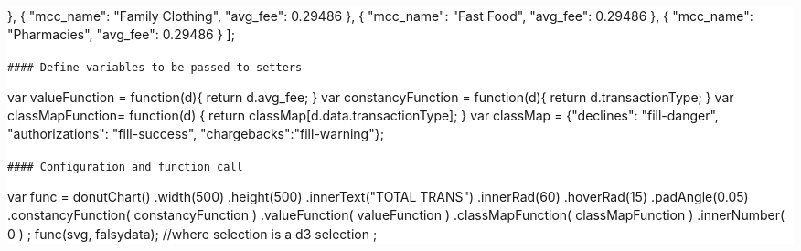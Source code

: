   },
  {
    "mcc_name": "Family Clothing",
    "avg_fee": 0.29486
  },
  {
    "mcc_name": "Fast Food",
    "avg_fee": 0.29486
  },
  {
    "mcc_name": "Pharmacies",
    "avg_fee": 0.29486
  }
];
```
#### Define variables to be passed to setters
```
var valueFunction = function(d){
    return d.avg_fee;
}
var constancyFunction = function(d){
    return d.transactionType;
}
var classMapFunction= function(d) {
    return classMap[d.data.transactionType];
}
var classMap = {"declines": "fill-danger", "authorizations": "fill-success", "chargebacks":"fill-warning"};
```
#### Configuration and function call
```
var func = donutChart()
    .width(500)
    .height(500)
    .innerText("TOTAL TRANS")
    .innerRad(60)
    .hoverRad(15)
    .padAngle(0.05)
    .constancyFunction( constancyFunction )
    .valueFunction( valueFunction )
    .classMapFunction( classMapFunction )
    .innerNumber( 0 )
;
    func(svg, falsydata); //where selection is a d3 selection
;
```